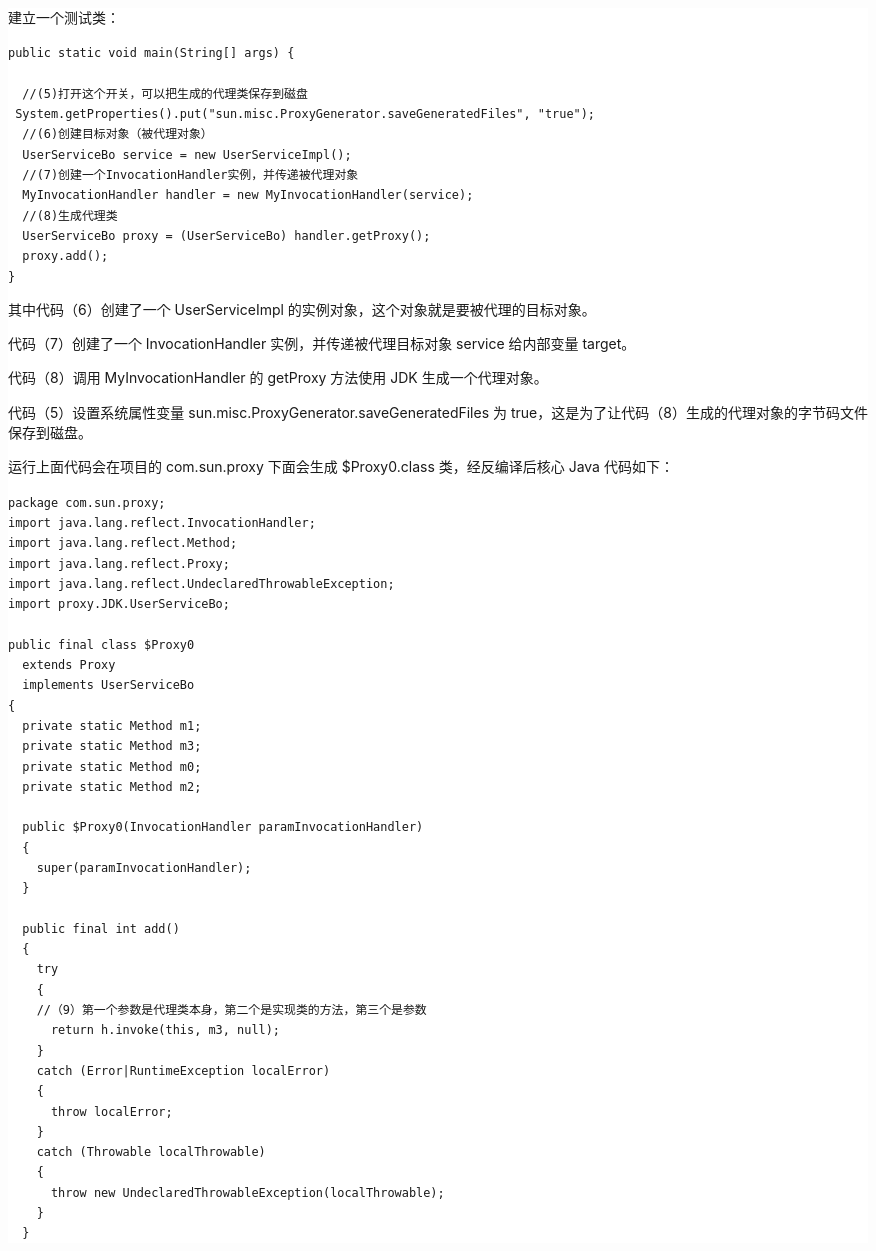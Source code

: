 建立一个测试类：

```
public static void main(String[] args) {

  //(5)打开这个开关，可以把生成的代理类保存到磁盘
 System.getProperties().put("sun.misc.ProxyGenerator.saveGeneratedFiles", "true");  
  //(6)创建目标对象（被代理对象）
  UserServiceBo service = new UserServiceImpl();
  //(7)创建一个InvocationHandler实例，并传递被代理对象
  MyInvocationHandler handler = new MyInvocationHandler(service);
  //(8)生成代理类
  UserServiceBo proxy = (UserServiceBo) handler.getProxy();
  proxy.add();
}

```

其中代码（6）创建了一个 UserServiceImpl 的实例对象，这个对象就是要被代理的目标对象。

代码（7）创建了一个 InvocationHandler 实例，并传递被代理目标对象 service 给内部变量 target。

代码（8）调用 MyInvocationHandler 的 getProxy 方法使用 JDK 生成一个代理对象。

代码（5）设置系统属性变量 sun.misc.ProxyGenerator.saveGeneratedFiles 为 true，这是为了让代码（8）生成的代理对象的字节码文件保存到磁盘。

运行上面代码会在项目的 com.sun.proxy 下面会生成 $Proxy0.class 类，经反编译后核心 Java 代码如下：

```
package com.sun.proxy;
import java.lang.reflect.InvocationHandler;
import java.lang.reflect.Method;
import java.lang.reflect.Proxy;
import java.lang.reflect.UndeclaredThrowableException;
import proxy.JDK.UserServiceBo;

public final class $Proxy0
  extends Proxy
  implements UserServiceBo
{
  private static Method m1;
  private static Method m3;
  private static Method m0;
  private static Method m2;

  public $Proxy0(InvocationHandler paramInvocationHandler)
  {
    super(paramInvocationHandler);
  }

  public final int add()
  {
    try
    {
    //（9）第一个参数是代理类本身，第二个是实现类的方法，第三个是参数
      return h.invoke(this, m3, null);
    }
    catch (Error|RuntimeException localError)
    {
      throw localError;
    }
    catch (Throwable localThrowable)
    {
      throw new UndeclaredThrowableException(localThrowable);
    }
  }

```